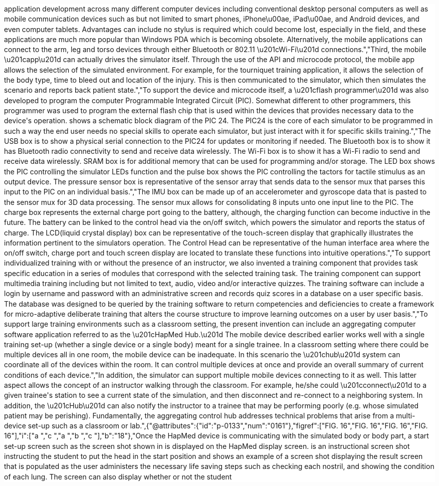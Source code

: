 application development across many different computer devices including conventional desktop personal computers as well as mobile communication devices such as but not limited to smart phones, iPhone\u00ae, iPad\u00ae, and Android devices, and even computer tablets. Advantages can include no stylus is required which could become lost, especially in the field, and these applications are much more popular than Windows PDA which is becoming obsolete. Alternatively, the mobile applications can connect to the arm, leg and torso devices through either Bluetooth or 802.11 \u201cWi-Fi\u201d connections.","Third, the mobile \u201capp\u201d can actually drives the simulator itself. Through the use of the API and microcode protocol, the mobile app allows the selection of the simulated environment. For example, for the tourniquet training application, it allows the selection of the body type, time to bleed out and location of the injury. This is then communicated to the simulator, which then simulates the scenario and reports back patient state.","To support the device and microcode itself, a \u201cflash programmer\u201d was also developed to program the computer Programmable Integrated Circuit (PIC). Somewhat different to other programmers, this programmer was used to program the external flash chip that is used within the devices that provides necessary data to the device's operation.  shows a schematic block diagram of the PIC 24. The PIC24 is the core of each simulator to be programmed in such a way the end user needs no special skills to operate each simulator, but just interact with it for specific skills training.","The USB box is to show a physical serial connection to the PIC24 for updates or monitoring if needed. The Bluetooth box is to show it has Bluetooth radio connectivity to send and receive data wirelessly. The Wi-Fi box is to show it has a Wi-Fi radio to send and receive data wirelessly. SRAM box is for additional memory that can be used for programming and\/or storage. The LED box shows the PIC controlling the simulator LEDs function and the pulse box shows the PIC controlling the tactors for tactile stimulus as an output device. The pressure sensor box is representative of the sensor array that sends data to the sensor mux that parses this input to the PIC on an individual basis.","The IMU box can be made up of an accelerometer and gyroscope data that is pasted to the sensor mux for 3D data processing. The sensor mux allows for consolidating 8 inputs unto one input line to the PIC. The charge box represents the external charge port going to the battery, although, the charging function can become inductive in the future. The battery can be linked to the control head via the on\/off switch, which powers the simulator and reports the status of charge. The LCD(liquid crystal display) box can be representative of the touch-screen display that graphically illustrates the information pertinent to the simulators operation. The Control Head can be representative of the human interface area where the on\/off switch, charge port and touch screen display are located to translate these functions into intuitive operations.","To support individualized training with or without the presence of an instructor, we also invented a training component that provides task specific education in a series of modules that correspond with the selected training task. The training component can support multimedia training including but not limited to text, audio, video and\/or interactive quizzes. The training software can include a login by username and password with an administrative screen and records quiz scores in a database on a user specific basis. The database was designed to be queried by the training software to return competencies and deficiencies to create a framework for micro-adaptive deliberate training that alters the course structure to improve learning outcomes on a user by user basis.","To support large training environments such as a classroom setting, the present invention can include an aggregating computer software application referred to as the \u201cHapMed Hub.\u201d The mobile device described earlier works well with a single training set-up (whether a single device or a single body) meant for a single trainee. In a classroom setting where there could be multiple devices all in one room, the mobile device can be inadequate. In this scenario the \u201chub\u201d system can coordinate all of the devices within the room. It can control multiple devices at once and provide an overall summary of current conditions of each device.","In addition, the simulator can support multiple mobile devices connecting to it as well. This latter aspect allows the concept of an instructor walking through the classroom. For example, he\/she could \u201cconnect\u201d to a given trainee's station to see a current state of the simulation, and then disconnect and re-connect to a neighboring system. In addition, the \u201cHub\u201d can also notify the instructor to a trainee that may be performing poorly (e.g. whose simulated patient may be perishing). Fundamentally, the aggregating control hub addresses technical problems that arise from a multi-device set-up such as a classroom or lab.",{"@attributes":{"id":"p-0133","num":"0161"},"figref":["FIG. 16","FIG. 16","FIG. 16","FIG. 16"],"i":["a ","c ","a ","b ","c "],"b":"18"},"Once the HapMed device is communicating with the simulated body or body part, a start set-up screen such as the screen shot shown in is displayed on the HapMed display screen. is an instructional screen shot instructing the student to put the head in the start position and shows an example of a screen shot displaying the result screen that is populated as the user administers the necessary life saving steps such as checking each nostril, and showing the condition of each lung. The screen can also display whether or not the student